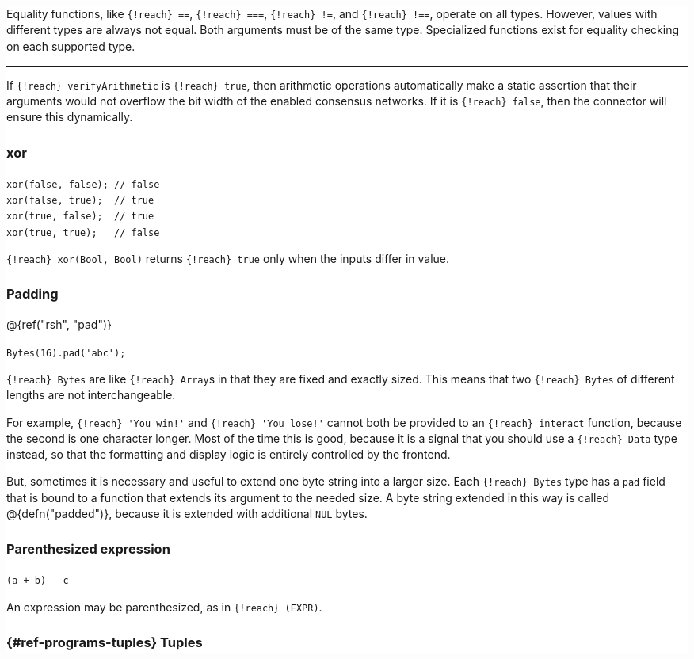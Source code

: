 
Equality functions, like `{!reach} ==`, `{!reach} ===`, `{!reach} !=`, and `{!reach} !==`, operate on all types.
However, values with different types are always not equal.
Both arguments must be of the same type.
Specialized functions exist for equality checking on each supported type.

---

If `{!reach} verifyArithmetic` is `{!reach} true`, then arithmetic operations automatically make a static assertion that their arguments would not overflow the bit width of the enabled consensus networks.
If it is `{!reach} false`, then the connector will ensure this dynamically.

### xor

```reach
xor(false, false); // false
xor(false, true);  // true
xor(true, false);  // true
xor(true, true);   // false 
```


 `{!reach} xor(Bool, Bool)` returns `{!reach} true` only when the inputs differ in value.

### Padding

@{ref("rsh", "pad")}
```reach
Bytes(16).pad('abc');
```


`{!reach} Bytes` are like `{!reach} Array`s in that they are fixed and exactly sized.
This means that two `{!reach} Bytes` of different lengths are not interchangeable.

For example, `{!reach} 'You win!'` and `{!reach} 'You lose!'` cannot both be provided to an `{!reach} interact` function, because the second is one character longer.
Most of the time this is good, because it is a signal that you should use a `{!reach} Data` type instead, so that the formatting and display logic is entirely controlled by the frontend.

But, sometimes it is necessary and useful to extend one byte string into a larger size.
Each `{!reach} Bytes` type has a `pad` field that is bound to a function that extends its argument to the needed size.
A byte string extended in this way is called @{defn("padded")}, because it is extended with additional `NUL` bytes.

### Parenthesized expression

```reach
(a + b) - c 
```


An expression may be parenthesized, as in `{!reach} (EXPR)`.

### {#ref-programs-tuples} Tuples
